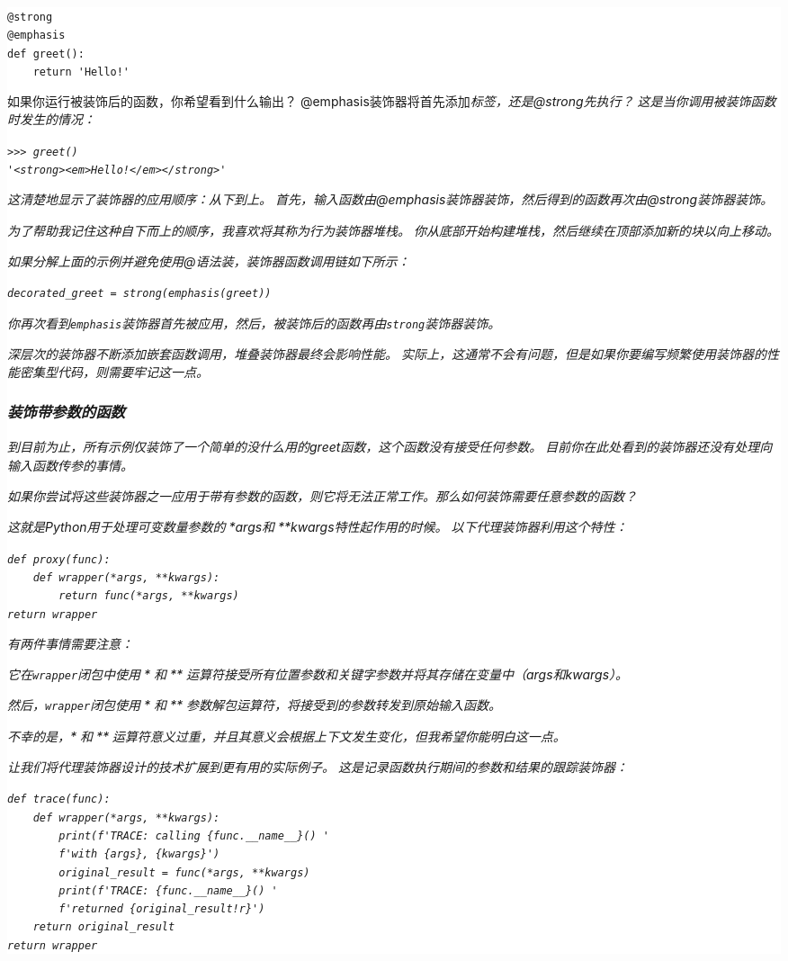     @strong
    @emphasis
    def greet():
        return 'Hello!'

如果你运行被装饰后的函数，你希望看到什么输出？
@emphasis装饰器将首先添加<em>标签，还是@strong先执行？ 这是当你调用被装饰函数时发生的情况：

	>>> greet()
	'<strong><em>Hello!</em></strong>'

这清楚地显示了装饰器的应用顺序：从下到上。
首先，输入函数由@emphasis装饰器装饰，然后得到的函数再次由@strong装饰器装饰。

为了帮助我记住这种自下而上的顺序，我喜欢将其称为行为装饰器堆栈。
你从底部开始构建堆栈，然后继续在顶部添加新的块以向上移动。

如果分解上面的示例并避免使用@语法装，装饰器函数调用链如下所示：

    decorated_greet = strong(emphasis(greet))

你再次看到`emphasis`装饰器首先被应用，然后，被装饰后的函数再由`strong`装饰器装饰。

深层次的装饰器不断添加嵌套函数调用，堆叠装饰器最终会影响性能。
实际上，这通常不会有问题，但是如果你要编写频繁使用装饰器的性能密集型代码，则需要牢记这一点。

### 装饰带参数的函数

到目前为止，所有示例仅装饰了一个简单的没什么用的greet函数，这个函数没有接受任何参数。
目前你在此处看到的装饰器还没有处理向输入函数传参的事情。

如果你尝试将这些装饰器之一应用于带有参数的函数，则它将无法正常工作。那么如何装饰需要任意参数的函数？

这就是Python用于处理可变数量参数的 *args和 **kwargs特性起作用的时候。
以下代理装饰器利用这个特性：

    def proxy(func):
        def wrapper(*args, **kwargs):
            return func(*args, **kwargs)
    return wrapper

有两件事情需要注意：

它在`wrapper`闭包中使用 * 和 ** 运算符接受所有位置参数和关键字参数并将其存储在变量中（args和kwargs）。

然后，`wrapper`闭包使用 * 和 ** 参数解包运算符，将接受到的参数转发到原始输入函数。

不幸的是，* 和 ** 运算符意义过重，并且其意义会根据上下文发生变化，但我希望你能明白这一点。

让我们将代理装饰器设计的技术扩展到更有用的实际例子。
这是记录函数执行期间的参数和结果的跟踪装饰器：

    def trace(func):
        def wrapper(*args, **kwargs):
            print(f'TRACE: calling {func.__name__}() '
            f'with {args}, {kwargs}')
            original_result = func(*args, **kwargs)
            print(f'TRACE: {func.__name__}() '
            f'returned {original_result!r}')
        return original_result
    return wrapper
